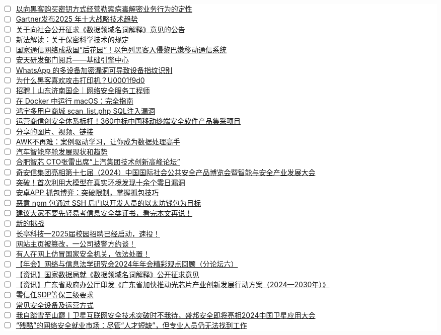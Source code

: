   - [ ] [以向黑客购买密钥方式经营勒索病毒解密业务行为的定性](https://mp.weixin.qq.com/s?__biz=MzI5NTM4OTQ5Mg==&mid=2247631473&idx=2&sn=5bbfc0be7001554eb3b9ff3cc9691d0c)
  - [ ] [Gartner发布2025 年十大战略技术趋势](https://mp.weixin.qq.com/s?__biz=MzI5NTM4OTQ5Mg==&mid=2247631473&idx=3&sn=379c185b73a7a5108ef596f1e8ba6230)
  - [ ] [关于向社会公开征求《数据领域名词解释》意见的公告](https://mp.weixin.qq.com/s?__biz=MzI5NTM4OTQ5Mg==&mid=2247631473&idx=4&sn=4d0784f8e7ceaeb4dcf1a2de2687a1af)
  - [ ] [新法解读：关于保密科学技术的规定](https://mp.weixin.qq.com/s?__biz=MzI5NTM4OTQ5Mg==&mid=2247631473&idx=5&sn=67c26cc11cb5dff5fcf019ade751c527)
  - [ ] [国家通信网络成敌国“后花园”！以色列黑客入侵黎巴嫩移动通信系统](https://mp.weixin.qq.com/s?__biz=MzI5NTM4OTQ5Mg==&mid=2247631473&idx=6&sn=2c20201a659b84fe78aa2ba8272ec029)
  - [ ] [安天研发部门阅兵——基础引擎中心](https://mp.weixin.qq.com/s?__biz=MjM5MTA3Nzk4MQ==&mid=2650208702&idx=1&sn=1cfe2b61128790192782da803b9e276e)
  - [ ] [WhatsApp 的多设备加密漏洞可导致设备指纹识别](https://mp.weixin.qq.com/s?__biz=MzkxNDM4OTM3OQ==&mid=2247503769&idx=1&sn=c6f976c22cb8304fa3b8937ea45b56f1)
  - [ ] [为什么黑客喜欢攻击打印机？U0001f9d0](https://mp.weixin.qq.com/s?__biz=MzkyODMyODMyOA==&mid=2247487556&idx=1&sn=03a2b25280067aa69ca0f204e79ef95e)
  - [ ] [招聘｜山东济南国企｜网络安全服务工程师](https://mp.weixin.qq.com/s?__biz=MzkzMDQ5MzM1NA==&mid=2247484007&idx=1&sn=265baa0253ea504072bae24a26fb20fe)
  - [ ] [在 Docker 中运行 macOS：完全指南](https://mp.weixin.qq.com/s?__biz=Mzg4MzgwMDE2Mw==&mid=2247488148&idx=1&sn=992dc060e6ad7f36fe224d6977868d6a)
  - [ ] [鸿宇多用户商城 scan_list.php SQL注入漏洞](https://mp.weixin.qq.com/s?__biz=MzkzMTcwMTg1Mg==&mid=2247488420&idx=1&sn=07be9c3be205933e69cd4175656b0083)
  - [ ] [运营商信创安全体系标杆！360中标中国移动终端安全软件产品集采项目](https://mp.weixin.qq.com/s?__biz=MzA4MTg0MDQ4Nw==&mid=2247576112&idx=1&sn=887e1982783485fb3ecab7f68e1baf43)
  - [ ] [分享的图片、视频、链接](https://mp.weixin.qq.com/s?__biz=MzA4Mzg1ODMwMg==&mid=211931091&idx=1&sn=a1d3a669ab6980db2f2417e738c860a7)
  - [ ] [AWK不再难：案例驱动学习，让你成为数据处理高手](https://mp.weixin.qq.com/s?__biz=MjM5OTc5MjM4Nw==&mid=2457383099&idx=1&sn=b7fdfbb741dff8fda833fdc0ec4d8ad8)
  - [ ] [汽车智能座舱发展现状和趋势](https://mp.weixin.qq.com/s?__biz=MzkyOTMwMDQ5MQ==&mid=2247519858&idx=1&sn=59a56cfc84cea852cf2098279137c94f)
  - [ ] [合肥智芯 CTO张雷出席“上汽集团技术创新高峰论坛”](https://mp.weixin.qq.com/s?__biz=MzkyOTMwMDQ5MQ==&mid=2247519858&idx=2&sn=8b153b163558c44b005a5c552b86698c)
  - [ ] [奇安信集团亮相第十七届（2024）中国国际社会公共安全产品博览会暨智能与安全产业发展大会](https://mp.weixin.qq.com/s?__biz=MzU0NDk0NTAwMw==&mid=2247620069&idx=1&sn=0037af159c4424a5610fc8e5aeed1d5a)
  - [ ] [突破！首次利用大模型在真实环境发现十余个零日漏洞](https://mp.weixin.qq.com/s?__biz=MzU0NDk0NTAwMw==&mid=2247620069&idx=2&sn=c2bd23f2cfb5c20c5a22a265d59cb2e1)
  - [ ] [安卓APP 抓包博弈：突破限制，掌握抓包技巧](https://mp.weixin.qq.com/s?__biz=Mzg2NTkwODU3Ng==&mid=2247511408&idx=1&sn=f885d2c54e43c52db790ccadefc11ff5)
  - [ ] [恶意 npm 包通过 SSH 后门以开发人员的以太坊钱包为目标](https://mp.weixin.qq.com/s?__biz=MzkzNjIzMjM5Ng==&mid=2247489874&idx=1&sn=67e228c06b700c13b295cbbe44132a21)
  - [ ] [建议大家不要先轻易考信息安全类证书，看完本文再说！](https://mp.weixin.qq.com/s?__biz=MzI5MDU1NDk2MA==&mid=2247513109&idx=1&sn=69b183c5e37c17485cff6385c45a1e92)
  - [ ] [新的挑战](https://mp.weixin.qq.com/s?__biz=Mzg5OTkwMjEwMg==&mid=2247483811&idx=1&sn=20a63ec59d549c6d36006affeaaefdef)
  - [ ] [长亭科技—2025届校园招聘已经启动，速投！](https://mp.weixin.qq.com/s?__biz=Mzg5MDA5NzUzNA==&mid=2247487996&idx=1&sn=840220368c1a807e3a4edd728bd3eb7f)
  - [ ] [网站主页被篡改，一公司被警方约谈！](https://mp.weixin.qq.com/s?__biz=MzI0NzE4ODk1Mw==&mid=2652093870&idx=1&sn=e414c94e5cf0d4fe32dfb25f464201cd)
  - [ ] [有人在网上仿冒国家安全机关，依法处置！](https://mp.weixin.qq.com/s?__biz=MzI0NzE4ODk1Mw==&mid=2652093870&idx=2&sn=76e73b8cd417b17d34f191005c2c3f02)
  - [ ] [【年会】网络与信息法学研究会2024年年会精彩观点回顾（分论坛六）](https://mp.weixin.qq.com/s?__biz=MzU1NDY3NDgwMQ==&mid=2247546671&idx=1&sn=6e2efcc7c9e8ab6defbbc883e5727d73)
  - [ ] [【资讯】国家数据局就《数据领域名词解释》公开征求意见](https://mp.weixin.qq.com/s?__biz=MzU1NDY3NDgwMQ==&mid=2247546671&idx=2&sn=3541b69c077538d6b33400d862bc0b6c)
  - [ ] [【资讯】广东省政府办公厅印发《广东省加快推动光芯片产业创新发展行动方案（2024—2030年）》](https://mp.weixin.qq.com/s?__biz=MzU1NDY3NDgwMQ==&mid=2247546671&idx=3&sn=c2a9c5bab3e6b018c63485d77babed7d)
  - [ ] [零信任SDP等保三级要求](https://mp.weixin.qq.com/s?__biz=MzU0Mzk0NDQyOA==&mid=2247520145&idx=1&sn=8c69b6206d34c3d1d838b605160d7663)
  - [ ] [常见安全设备及运营方式](https://mp.weixin.qq.com/s?__biz=MzkwODU5NjA2OA==&mid=2247486054&idx=1&sn=5943edd583aee289b336e4ee3ffe9fda)
  - [ ] [我自踏雪至山巅丨卫星互联网安全技术突破时不我待，盛邦安全即将亮相2024中国卫星应用大会](https://mp.weixin.qq.com/s?__biz=MzAwNTAxMjUwNw==&mid=2650276701&idx=1&sn=4aafc3afe3e0f339a0edc0506670073c)
  - [ ] [“残酷”的网络安全就业市场：尽管“人才短缺”，但专业人员仍无法找到工作](https://mp.weixin.qq.com/s?__biz=MzU5ODgzNTExOQ==&mid=2247629888&idx=1&sn=e9e83b08acd02954d632f486470c99f1)